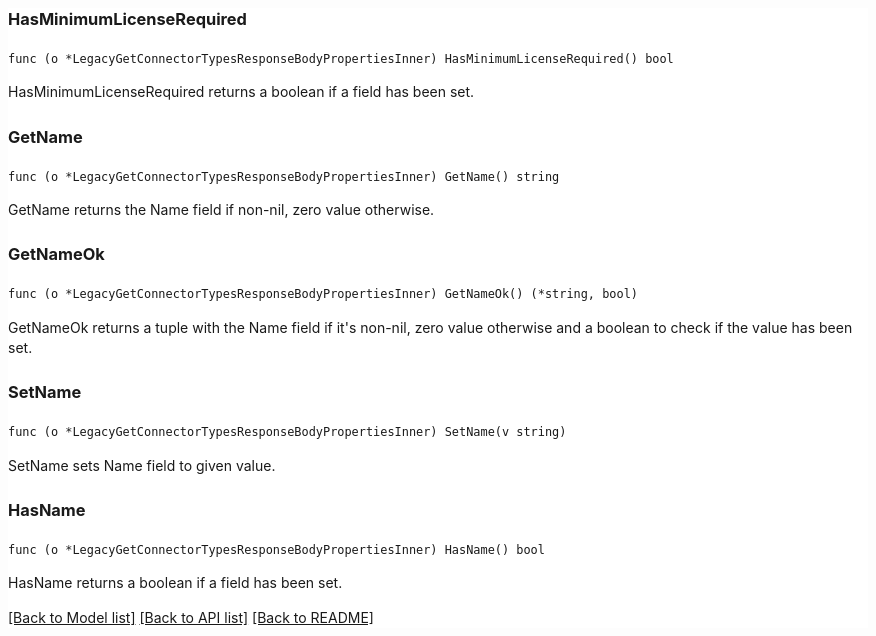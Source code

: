 ### HasMinimumLicenseRequired

`func (o *LegacyGetConnectorTypesResponseBodyPropertiesInner) HasMinimumLicenseRequired() bool`

HasMinimumLicenseRequired returns a boolean if a field has been set.

### GetName

`func (o *LegacyGetConnectorTypesResponseBodyPropertiesInner) GetName() string`

GetName returns the Name field if non-nil, zero value otherwise.

### GetNameOk

`func (o *LegacyGetConnectorTypesResponseBodyPropertiesInner) GetNameOk() (*string, bool)`

GetNameOk returns a tuple with the Name field if it's non-nil, zero value otherwise
and a boolean to check if the value has been set.

### SetName

`func (o *LegacyGetConnectorTypesResponseBodyPropertiesInner) SetName(v string)`

SetName sets Name field to given value.

### HasName

`func (o *LegacyGetConnectorTypesResponseBodyPropertiesInner) HasName() bool`

HasName returns a boolean if a field has been set.


[[Back to Model list]](../README.md#documentation-for-models) [[Back to API list]](../README.md#documentation-for-api-endpoints) [[Back to README]](../README.md)


